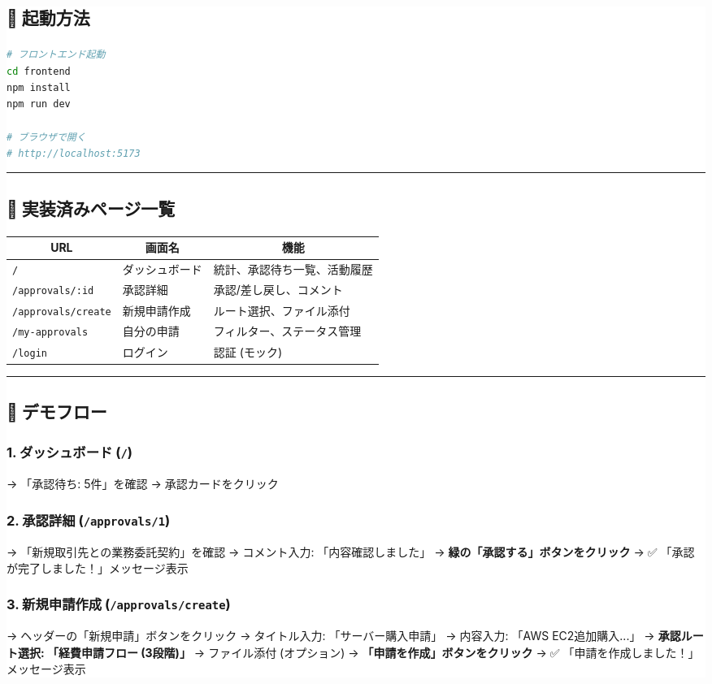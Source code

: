 
## 🚀 起動方法

```bash
# フロントエンド起動
cd frontend
npm install
npm run dev

# ブラウザで開く
# http://localhost:5173
```

---

## 🎯 実装済みページ一覧

| URL | 画面名 | 機能 |
|-----|--------|------|
| `/` | ダッシュボード | 統計、承認待ち一覧、活動履歴 |
| `/approvals/:id` | 承認詳細 | 承認/差し戻し、コメント |
| `/approvals/create` | 新規申請作成 | ルート選択、ファイル添付 |
| `/my-approvals` | 自分の申請 | フィルター、ステータス管理 |
| `/login` | ログイン | 認証 (モック) |

---

## 💎 デモフロー

### 1. ダッシュボード (`/`)
→ 「承認待ち: 5件」を確認
→ 承認カードをクリック

### 2. 承認詳細 (`/approvals/1`)
→ 「新規取引先との業務委託契約」を確認
→ コメント入力: 「内容確認しました」
→ **緑の「承認する」ボタンをクリック**
→ ✅ 「承認が完了しました！」メッセージ表示

### 3. 新規申請作成 (`/approvals/create`)
→ ヘッダーの「新規申請」ボタンをクリック
→ タイトル入力: 「サーバー購入申請」
→ 内容入力: 「AWS EC2追加購入...」
→ **承認ルート選択: 「経費申請フロー (3段階)」**
→ ファイル添付 (オプション)
→ **「申請を作成」ボタンをクリック**
→ ✅ 「申請を作成しました！」メッセージ表示

